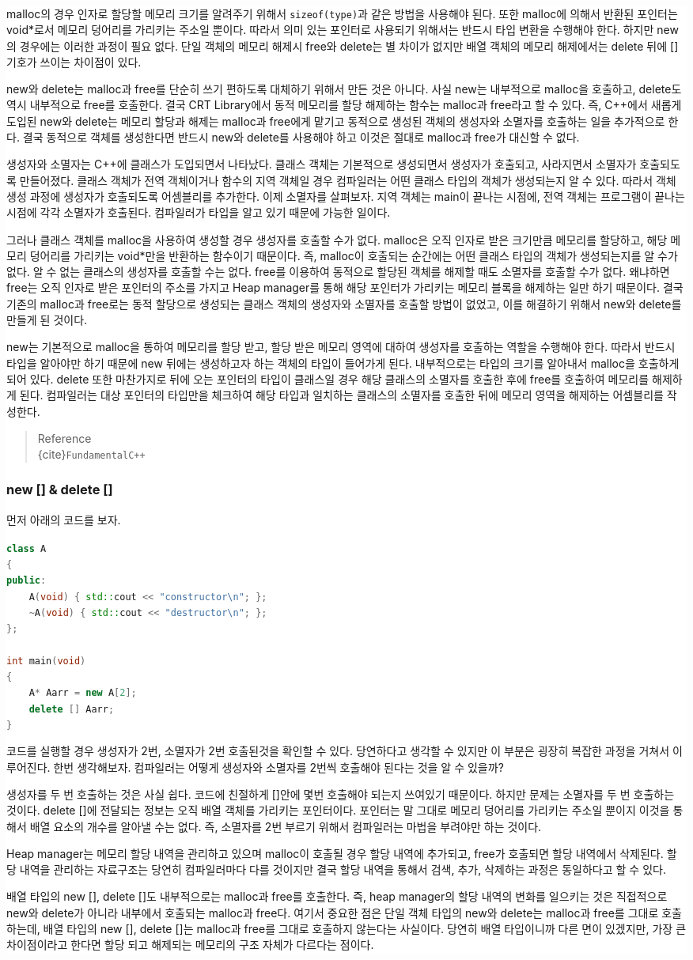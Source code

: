 malloc의 경우 인자로 할당할 메모리 크기를 알려주기 위해서 `sizeof(type)`과 같은 방법을 사용해야 된다. 또한 malloc에 의해서 반환된 포인터는 void*로서 메모리 덩어리를 가리키는 주소일 뿐이다. 따라서 의미 있는 포인터로 사용되기 위해서는 반드시 타입 변환을 수행해야 한다. 하지만 new의 경우에는 이러한 과정이 필요 없다. 단일 객체의 메모리 해제시 free와 delete는 별 차이가 없지만 배열 객체의 메모리 해제에서는 delete 뒤에 [] 기호가 쓰이는 차이점이 있다.

new와 delete는 malloc과 free를 단순히 쓰기 편하도록 대체하기 위해서 만든 것은 아니다. 사실 new는 내부적으로 malloc을 호출하고, delete도 역시 내부적으로 free를 호출한다. 결국 CRT Library에서 동적 메모리를 할당 해제하는 함수는 malloc과 free라고 할 수 있다. 즉, C++에서 새롭게 도입된 new와 delete는 메모리 할당과 해제는 malloc과 free에게 맡기고 동적으로 생성된 객체의 생성자와 소멸자를 호출하는 일을 추가적으로 한다. 결국 동적으로 객체를 생성한다면 반드시 new와 delete를 사용해야 하고 이것은 절대로 malloc과 free가 대신할 수 없다.

생성자와 소멸자는 C++에 클래스가 도입되면서 나타났다. 클래스 객체는 기본적으로 생성되면서 생성자가 호출되고, 사라지면서 소멸자가 호출되도록 만들어졌다. 클래스 객체가 전역 객체이거나 함수의 지역 객체일 경우 컴파일러는 어떤 클래스 타입의 객체가 생성되는지 알 수 있다. 따라서 객체 생성 과정에 생성자가 호출되도록 어셈블리를 추가한다. 이제 소멸자를 살펴보자. 지역 객체는 main이 끝나는 시점에, 전역 객체는 프로그램이 끝나는 시점에 각각 소멸자가 호출된다. 컴파일러가 타입을 알고 있기 때문에 가능한 일이다.

그러나 클래스 객체를 malloc을 사용하여 생성할 경우 생성자를 호출할 수가 없다. malloc은 오직 인자로 받은 크기만큼 메모리를 할당하고, 해당 메모리 덩어리를 가리키는 void*만을 반환하는 함수이기 때문이다. 즉, malloc이 호출되는 순간에는 어떤 클래스 타입의 객체가 생성되는지를 알 수가 없다. 알 수 없는 클래스의 생성자를 호출할 수는 없다. free를 이용하여 동적으로 할당된 객체를 해제할 때도 소멸자를 호출할 수가 없다. 왜냐하면 free는 오직 인자로 받은 포인터의 주소를 가지고 Heap manager를 통해 해당 포인터가 가리키는 메모리 블록을 해제하는 일만 하기 때문이다. 결국 기존의 malloc과 free로는 동적 할당으로 생성되는 클래스 객체의 생성자와 소멸자를 호출할 방법이 없었고, 이를 해결하기 위해서 new와 delete를 만들게 된 것이다.

new는 기본적으로 malloc을 통하여 메모리를 할당 받고, 할당 받은 메모리 영역에 대하여 생성자를 호출하는 역할을 수행해야 한다. 따라서 반드시 타입을 알아야만 하기 때문에 new 뒤에는 생성하고자 하는 객체의 타입이 들어가게 된다. 내부적으로는 타입의 크기를 알아내서 malloc을 호출하게 되어 있다. delete 또한 마찬가지로 뒤에 오는 포인터의 타입이 클래스일 경우 해당 클래스의 소멸자를 호출한 후에 free를 호출하여 메모리를 해제하게 된다. 컴파일러는 대상 포인터의 타입만을 체크하여 해당 타입과 일치하는 클래스의 소멸자를 호출한 뒤에 메모리 영역을 해제하는 어셈블리를 작성한다.

> Reference  
> {cite}`FundamentalC++`

### new [] & delete []
먼저 아래의 코드를 보자.

```cpp
class A
{
public:
	A(void) { std::cout << "constructor\n"; };
    ~A(void) { std::cout << "destructor\n"; };
};

int main(void)
{
    A* Aarr = new A[2];
    delete [] Aarr;
}
```

코드를 실행할 경우 생성자가 2번, 소멸자가 2번 호출된것을 확인할 수 있다. 당연하다고 생각할 수 있지만 이 부분은 굉장히 복잡한 과정을 거쳐서 이루어진다. 한번 생각해보자. 컴파일러는 어떻게 생성자와 소멸자를 2번씩 호출해야 된다는 것을 알 수 있을까? 

생성자를 두 번 호출하는 것은 사실 쉽다. 코드에 친절하게 []안에 몇번 호출해야 되는지 쓰여있기 때문이다. 하지만 문제는 소멸자를 두 번 호출하는 것이다. delete []에 전달되는 정보는 오직 배열 객체를 가리키는 포인터이다. 포인터는 말 그대로 메모리 덩어리를 가리키는 주소일 뿐이지 이것을 통해서 배열 요소의 개수를 알아낼 수는 없다. 즉, 소멸자를 2번 부르기 위해서 컴파일러는 마법을 부려야만 하는 것이다.

Heap manager는 메모리 할당 내역을 관리하고 있으며 malloc이 호출될 경우 할당 내역에 추가되고, free가 호출되면 할당 내역에서 삭제된다. 할당 내역을 관리하는 자료구조는 당연히 컴파일러마다 다를 것이지만 결국 할당 내역을 통해서 검색, 추가, 삭제하는 과정은 동일하다고 할 수 있다.

배열 타입의 new [], delete []도 내부적으로는 malloc과 free를 호출한다. 즉, heap manager의 할당 내역의 변화를 일으키는 것은 직접적으로 new와 delete가 아니라 내부에서 호출되는 malloc과 free다. 여기서 중요한 점은 단일 객체 타입의 new와 delete는 malloc과 free를 그대로 호출하는데, 배열 타입의 new [], delete []는 malloc과 free를 그대로 호출하지 않는다는 사실이다. 당연히 배열 타입이니까 다른 면이 있겠지만, 가장 큰 차이점이라고 한다면 할당 되고 해제되는 메모리의 구조 자체가 다르다는 점이다.
